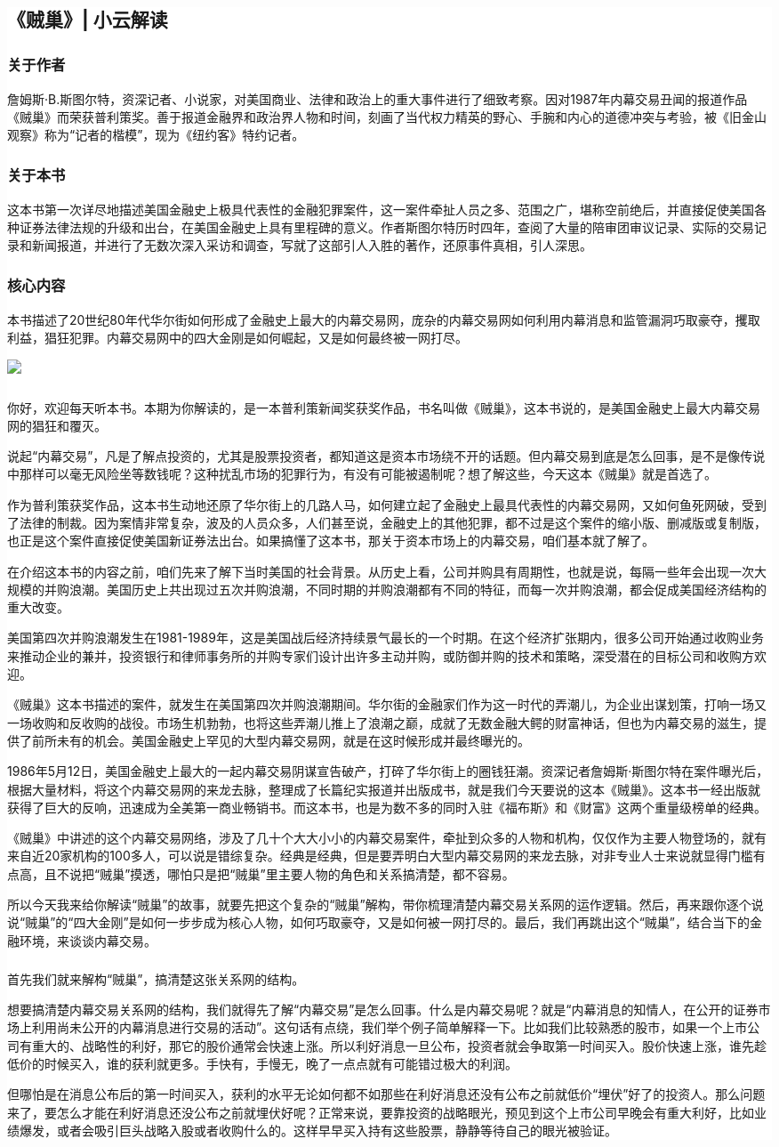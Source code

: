 ## 《贼巢》| 小云解读

### 关于作者

詹姆斯·B.斯图尔特，资深记者、小说家，对美国商业、法律和政治上的重大事件进行了细致考察。因对1987年内幕交易丑闻的报道作品《贼巢》而荣获普利策奖。善于报道金融界和政治界人物和时间，刻画了当代权力精英的野心、手腕和内心的道德冲突与考验，被《旧金山观察》称为“记者的楷模”，现为《纽约客》特约记者。

### 关于本书

这本书第一次详尽地描述美国金融史上极具代表性的金融犯罪案件，这一案件牵扯人员之多、范围之广，堪称空前绝后，并直接促使美国各种证券法律法规的升级和出台，在美国金融史上具有里程碑的意义。作者斯图尔特历时四年，查阅了大量的陪审团审议记录、实际的交易记录和新闻报道，并进行了无数次深入采访和调查，写就了这部引人入胜的著作，还原事件真相，引人深思。

### 核心内容

本书描述了20世纪80年代华尔街如何形成了金融史上最大的内幕交易网，庞杂的内幕交易网如何利用内幕消息和监管漏洞巧取豪夺，攫取利益，猖狂犯罪。内幕交易网中的四大金刚是如何崛起，又是如何最终被一网打尽。

<img  src="https://piccdn3.umiwi.com/img/201809/26/201809261227565198701881.png" width="2180"/>

###  



你好，欢迎每天听本书。本期为你解读的，是一本普利策新闻奖获奖作品，书名叫做《贼巢》，这本书说的，是美国金融史上最大内幕交易网的猖狂和覆灭。

说起“内幕交易”，凡是了解点投资的，尤其是股票投资者，都知道这是资本市场绕不开的话题。但内幕交易到底是怎么回事，是不是像传说中那样可以毫无风险坐等数钱呢？这种扰乱市场的犯罪行为，有没有可能被遏制呢？想了解这些，今天这本《贼巢》就是首选了。

作为普利策获奖作品，这本书生动地还原了华尔街上的几路人马，如何建立起了金融史上最具代表性的内幕交易网，又如何鱼死网破，受到了法律的制裁。因为案情非常复杂，波及的人员众多，人们甚至说，金融史上的其他犯罪，都不过是这个案件的缩小版、删减版或复制版，也正是这个案件直接促使美国新证券法出台。如果搞懂了这本书，那关于资本市场上的内幕交易，咱们基本就了解了。

在介绍这本书的内容之前，咱们先来了解下当时美国的社会背景。从历史上看，公司并购具有周期性，也就是说，每隔一些年会出现一次大规模的并购浪潮。美国历史上共出现过五次并购浪潮，不同时期的并购浪潮都有不同的特征，而每一次并购浪潮，都会促成美国经济结构的重大改变。

美国第四次并购浪潮发生在1981-1989年，这是美国战后经济持续景气最长的一个时期。在这个经济扩张期内，很多公司开始通过收购业务来推动企业的兼并，投资银行和律师事务所的并购专家们设计出许多主动并购，或防御并购的技术和策略，深受潜在的目标公司和收购方欢迎。

《贼巢》这本书描述的案件，就发生在美国第四次并购浪潮期间。华尔街的金融家们作为这一时代的弄潮儿，为企业出谋划策，打响一场又一场收购和反收购的战役。市场生机勃勃，也将这些弄潮儿推上了浪潮之巅，成就了无数金融大鳄的财富神话，但也为内幕交易的滋生，提供了前所未有的机会。美国金融史上罕见的大型内幕交易网，就是在这时候形成并最终曝光的。

1986年5月12日，美国金融史上最大的一起内幕交易阴谋宣告破产，打碎了华尔街上的圈钱狂潮。资深记者詹姆斯·斯图尔特在案件曝光后，根据大量材料，将这个内幕交易网的来龙去脉，整理成了长篇纪实报道并出版成书，就是我们今天要说的这本《贼巢》。这本书一经出版就获得了巨大的反响，迅速成为全美第一商业畅销书。而这本书，也是为数不多的同时入驻《福布斯》和《财富》这两个重量级榜单的经典。 

《贼巢》中讲述的这个内幕交易网络，涉及了几十个大大小小的内幕交易案件，牵扯到众多的人物和机构，仅仅作为主要人物登场的，就有来自近20家机构的100多人，可以说是错综复杂。经典是经典，但是要弄明白大型内幕交易网的来龙去脉，对非专业人士来说就显得门槛有点高，且不说把“贼巢”摸透，哪怕只是把“贼巢”里主要人物的角色和关系搞清楚，都不容易。

所以今天我来给你解读“贼巢”的故事，就要先把这个复杂的“贼巢”解构，带你梳理清楚内幕交易关系网的运作逻辑。然后，再来跟你逐个说说“贼巢”的“四大金刚”是如何一步步成为核心人物，如何巧取豪夺，又是如何被一网打尽的。最后，我们再跳出这个“贼巢”，结合当下的金融环境，来谈谈内幕交易。

###  



首先我们就来解构“贼巢”，搞清楚这张关系网的结构。

想要搞清楚内幕交易关系网的结构，我们就得先了解“内幕交易”是怎么回事。什么是内幕交易呢？就是“内幕消息的知情人，在公开的证券市场上利用尚未公开的内幕消息进行交易的活动”。这句话有点绕，我们举个例子简单解释一下。比如我们比较熟悉的股市，如果一个上市公司有重大的、战略性的利好，那它的股价通常会快速上涨。所以利好消息一旦公布，投资者就会争取第一时间买入。股价快速上涨，谁先趁低价的时候买入，谁的获利就更多。手快有，手慢无，晚了一点点就有可能错过极大的利润。

但哪怕是在消息公布后的第一时间买入，获利的水平无论如何都不如那些在利好消息还没有公布之前就低价“埋伏”好了的投资人。那么问题来了，要怎么才能在利好消息还没公布之前就埋伏好呢？正常来说，要靠投资的战略眼光，预见到这个上市公司早晚会有重大利好，比如业绩爆发，或者会吸引巨头战略入股或者收购什么的。这样早早买入持有这些股票，静静等待自己的眼光被验证。
